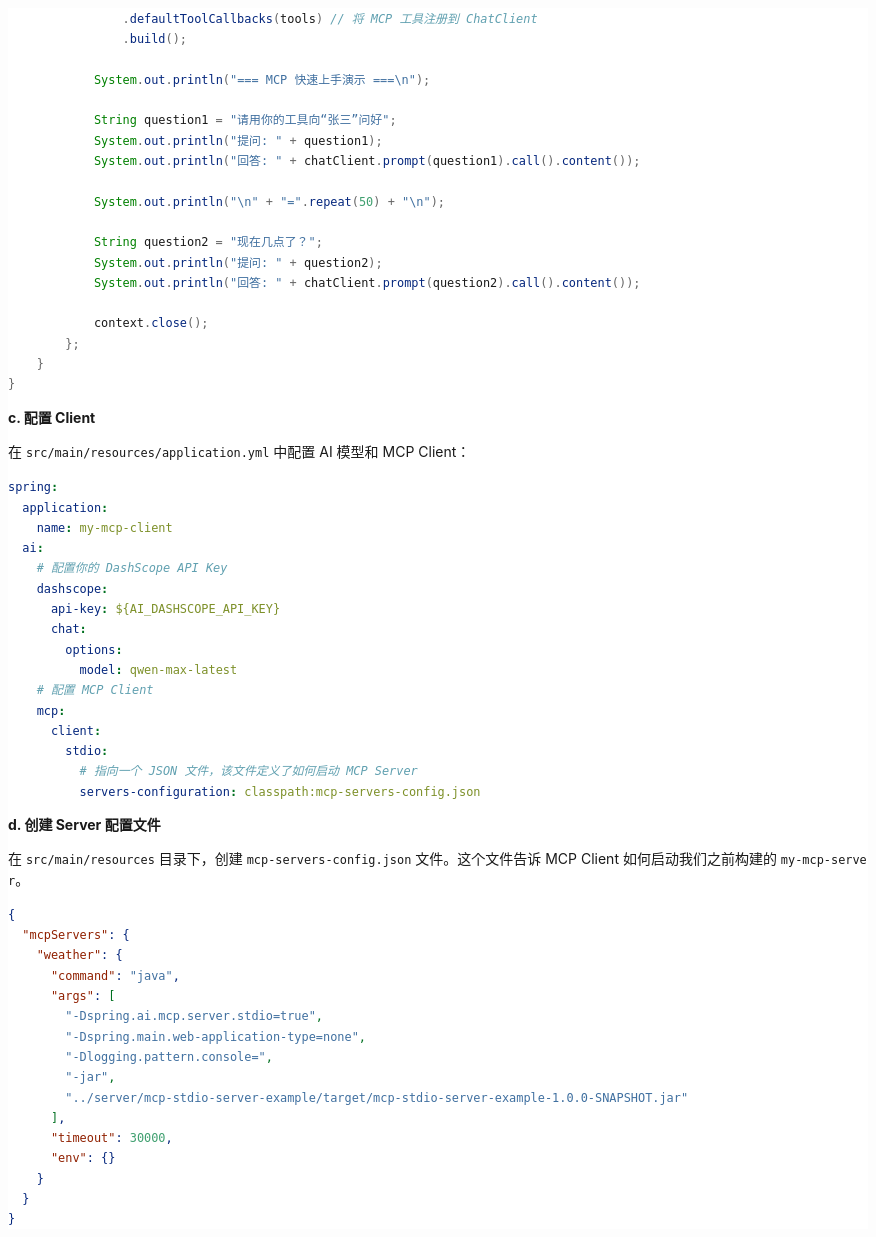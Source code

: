 ```java
                .defaultToolCallbacks(tools) // 将 MCP 工具注册到 ChatClient
                .build();

            System.out.println("=== MCP 快速上手演示 ===\n");

            String question1 = "请用你的工具向“张三”问好";
            System.out.println("提问: " + question1);
            System.out.println("回答: " + chatClient.prompt(question1).call().content());

            System.out.println("\n" + "=".repeat(50) + "\n");

            String question2 = "现在几点了？";
            System.out.println("提问: " + question2);
            System.out.println("回答: " + chatClient.prompt(question2).call().content());

            context.close();
        };
    }
}
```

**c. 配置 Client**

在 `src/main/resources/application.yml` 中配置 AI 模型和 MCP Client：

```yaml
spring:
  application:
    name: my-mcp-client
  ai:
    # 配置你的 DashScope API Key
    dashscope:
      api-key: ${AI_DASHSCOPE_API_KEY}
      chat:
        options:
          model: qwen-max-latest
    # 配置 MCP Client
    mcp:
      client:
        stdio:
          # 指向一个 JSON 文件，该文件定义了如何启动 MCP Server
          servers-configuration: classpath:mcp-servers-config.json
```

**d. 创建 Server 配置文件**

在 `src/main/resources` 目录下，创建 `mcp-servers-config.json` 文件。这个文件告诉 MCP Client 如何启动我们之前构建的 `my-mcp-server`。

```json
{
  "mcpServers": {
    "weather": {
      "command": "java",
      "args": [
        "-Dspring.ai.mcp.server.stdio=true",
        "-Dspring.main.web-application-type=none",
        "-Dlogging.pattern.console=",
        "-jar", 
        "../server/mcp-stdio-server-example/target/mcp-stdio-server-example-1.0.0-SNAPSHOT.jar"
      ],
      "timeout": 30000,
      "env": {}
    }
  }
}
```